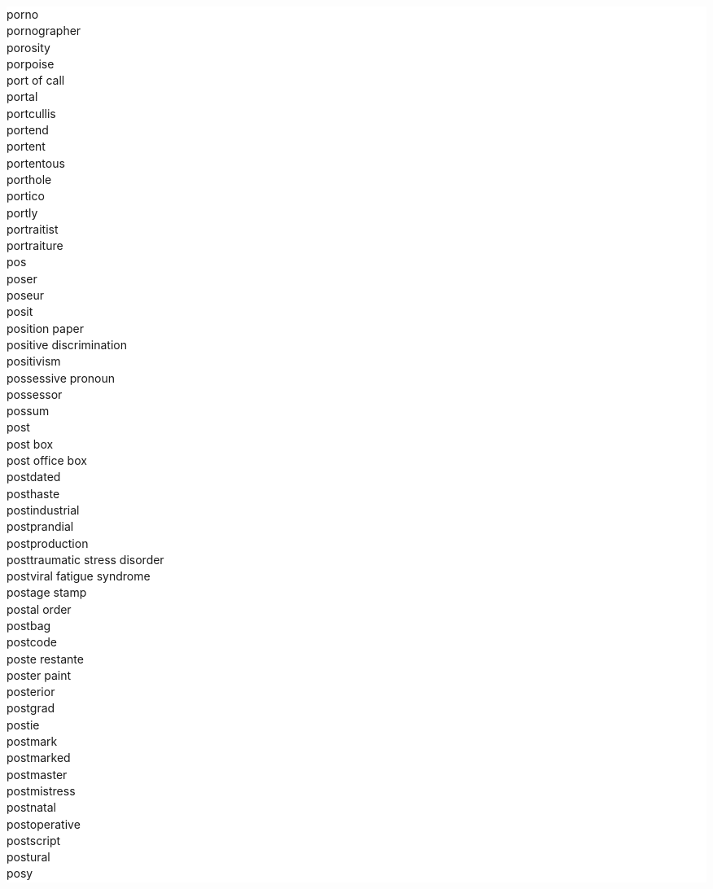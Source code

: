 porno  
pornographer  
porosity  
porpoise  
port of call  
portal  
portcullis  
portend  
portent  
portentous  
porthole  
portico  
portly  
portraitist  
portraiture  
pos  
poser  
poseur  
posit  
position paper  
positive discrimination  
positivism  
possessive pronoun  
possessor  
possum  
post  
post box  
post office box  
postdated  
posthaste  
postindustrial  
postprandial  
postproduction  
posttraumatic stress disorder  
postviral fatigue syndrome  
postage stamp  
postal order  
postbag  
postcode  
poste restante  
poster paint  
posterior  
postgrad  
postie  
postmark  
postmarked  
postmaster  
postmistress  
postnatal  
postoperative  
postscript  
postural  
posy  